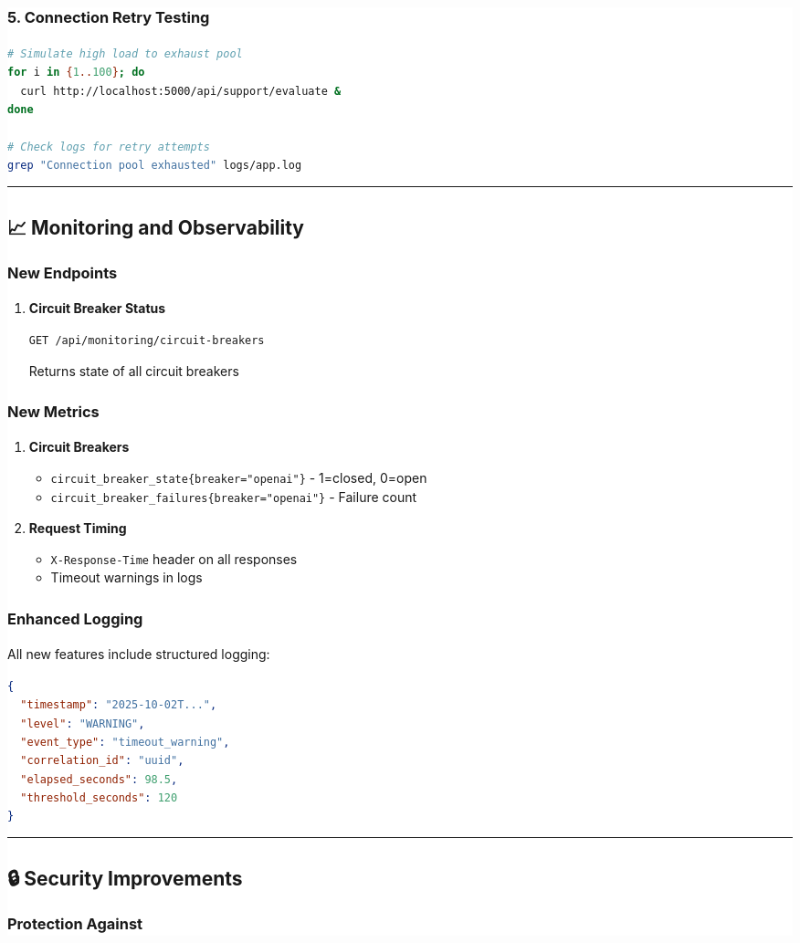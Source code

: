 ### 5. Connection Retry Testing

```bash
# Simulate high load to exhaust pool
for i in {1..100}; do
  curl http://localhost:5000/api/support/evaluate &
done

# Check logs for retry attempts
grep "Connection pool exhausted" logs/app.log
```

---

## 📈 Monitoring and Observability

### New Endpoints

1. **Circuit Breaker Status**
   ```
   GET /api/monitoring/circuit-breakers
   ```
   Returns state of all circuit breakers

### New Metrics

1. **Circuit Breakers**
   - `circuit_breaker_state{breaker="openai"}` - 1=closed, 0=open
   - `circuit_breaker_failures{breaker="openai"}` - Failure count

2. **Request Timing**
   - `X-Response-Time` header on all responses
   - Timeout warnings in logs

### Enhanced Logging

All new features include structured logging:
```json
{
  "timestamp": "2025-10-02T...",
  "level": "WARNING",
  "event_type": "timeout_warning",
  "correlation_id": "uuid",
  "elapsed_seconds": 98.5,
  "threshold_seconds": 120
}
```

---

## 🔒 Security Improvements

### Protection Against
